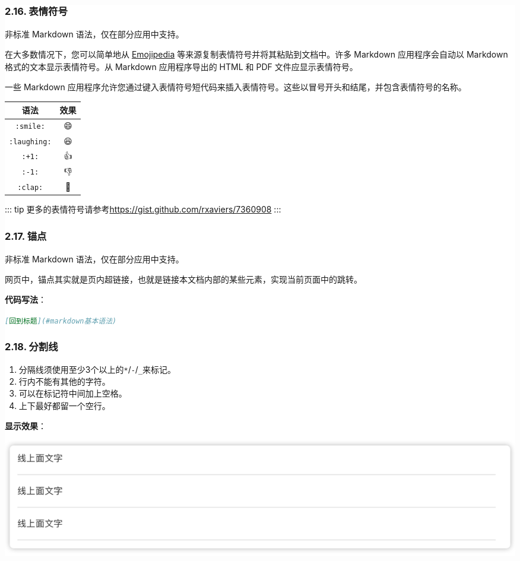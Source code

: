 ### 2.16. 表情符号

非标准 Markdown 语法，仅在部分应用中支持。

在大多数情况下，您可以简单地从 [Emojipedia](https://emojipedia.org/) 等来源复制表情符号并将其粘贴到文档中。许多 Markdown 应用程序会自动以 Markdown 格式的文本显示表情符号。从 Markdown 应用程序导出的 HTML 和 PDF 文件应显示表情符号。

一些 Markdown 应用程序允许您通过键入表情符号短代码来插入表情符号。这些以冒号开头和结尾，并包含表情符号的名称。

|     语法     |    效果    |
| :----------: | :--------: |
|  `:smile:`   |  :smile:   |
| `:laughing:` | :laughing: |
|    `:+1:`    |    :+1:    |
|    `:-1:`    |    :-1:    |
|   `:clap:`   |   :clap:   |

::: tip
更多的表情符号请参考<https://gist.github.com/rxaviers/7360908>
:::

### 2.17. 锚点

非标准 Markdown 语法，仅在部分应用中支持。

网页中，锚点其实就是页内超链接，也就是链接本文档内部的某些元素，实现当前页面中的跳转。

**代码写法**：

```markdown
[回到标题](#markdown基本语法)
```

### 2.18. 分割线

1. 分隔线须使用至少3个以上的`*`/`-`/`_`来标记。
2. 行内不能有其他的字符。
3. 可以在标记符中间加上空格。
4. 上下最好都留一个空行。

**显示效果**：

![分割线](/assets/postsimages/2024-07-15-Markdown写作规范和小技巧/27-分割线.png)

